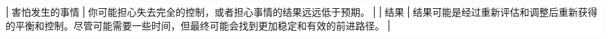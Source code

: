 | 害怕发生的事情 | 你可能担心失去完全的控制，或者担心事情的结果远远低于预期。                                                                       |
| 结果           | 结果可能是经过重新评估和调整后重新获得的平衡和控制。尽管可能需要一些时间，但最终可能会找到更加稳定和有效的前进路径。             |
